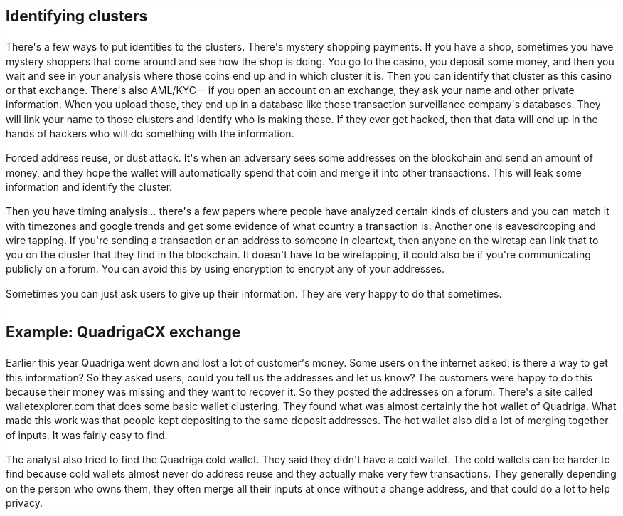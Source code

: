 ## Identifying clusters

There's a few ways to put identities to the clusters. There's mystery
shopping payments. If you have a shop, sometimes you have mystery
shoppers that come around and see how the shop is doing. You go to the
casino, you deposit some money, and then you wait and see in your
analysis where those coins end up and in which cluster it is. Then you
can identify that cluster as this casino or that exchange. There's also
AML/KYC-- if you open an account on an exchange, they ask your name and
other private information. When you upload those, they end up in a
database like those transaction surveillance company's databases. They
will link your name to those clusters and identify who is making those.
If they ever get hacked, then that data will end up in the hands of
hackers who will do something with the information.

Forced address reuse, or dust attack. It's when an adversary sees some
addresses on the blockchain and send an amount of money, and they hope
the wallet will automatically spend that coin and merge it into other
transactions. This will leak some information and identify the cluster.

Then you have timing analysis... there's a few papers where people have
analyzed certain kinds of clusters and you can match it with timezones
and google trends and get some evidence of what country a transaction
is. Another one is eavesdropping and wire tapping. If you're sending a
transaction or an address to someone in cleartext, then anyone on the
wiretap can link that to you on the cluster that they find in the
blockchain. It doesn't have to be wiretapping, it could also be if
you're communicating publicly on a forum. You can avoid this by using
encryption to encrypt any of your addresses.

Sometimes you can just ask users to give up their information. They are
very happy to do that sometimes.

## Example: QuadrigaCX exchange

Earlier this year Quadriga went down and lost a lot of customer's money.
Some users on the internet asked, is there a way to get this
information? So they asked users, could you tell us the addresses and
let us know? The customers were happy to do this because their money was
missing and they want to recover it. So they posted the addresses on a
forum. There's a site called walletexplorer.com that does some basic
wallet clustering. They found what was almost certainly the hot wallet
of Quadriga. What made this work was that people kept depositing to the
same deposit addresses. The hot wallet also did a lot of merging
together of inputs. It was fairly easy to find.

The analyst also tried to find the Quadriga cold wallet. They said they
didn't have a cold wallet. The cold wallets can be harder to find
because cold wallets almost never do address reuse and they actually
make very few transactions. They generally depending on the person who
owns them, they often merge all their inputs at once without a change
address, and that could do a lot to help privacy.
